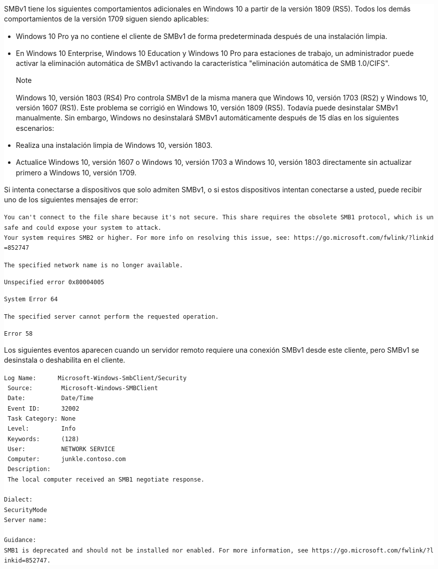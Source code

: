SMBv1 tiene los siguientes comportamientos adicionales en Windows 10 a partir de la versión 1809 (RS5). Todos los demás comportamientos de la versión 1709 siguen siendo aplicables:

- Windows 10 Pro ya no contiene el cliente de SMBv1 de forma predeterminada después de una instalación limpia.
- En Windows 10 Enterprise, Windows 10 Education y Windows 10 Pro para estaciones de trabajo, un administrador puede activar la eliminación automática de SMBv1 activando la característica "eliminación automática de SMB 1.0/CIFS".

  > [!NOTE]
  > Windows 10, versión 1803 (RS4) Pro controla SMBv1 de la misma manera que Windows 10, versión 1703 (RS2) y Windows 10, versión 1607 (RS1). Este problema se corrigió en Windows 10, versión 1809 (RS5). Todavía puede desinstalar SMBv1 manualmente. Sin embargo, Windows no desinstalará SMBv1 automáticamente después de 15 días en los siguientes escenarios: 

-  Realiza una instalación limpia de Windows 10, versión 1803.     
-  Actualice Windows 10, versión 1607 o Windows 10, versión 1703 a Windows 10, versión 1803 directamente sin actualizar primero a Windows 10, versión 1709.     
 
Si intenta conectarse a dispositivos que solo admiten SMBv1, o si estos dispositivos intentan conectarse a usted, puede recibir uno de los siguientes mensajes de error:     

```
You can't connect to the file share because it's not secure. This share requires the obsolete SMB1 protocol, which is unsafe and could expose your system to attack.
Your system requires SMB2 or higher. For more info on resolving this issue, see: https://go.microsoft.com/fwlink/?linkid=852747  
```

```
The specified network name is no longer available.
```

```
Unspecified error 0x80004005
```

```
System Error 64
```

```
The specified server cannot perform the requested operation.
```

```
Error 58
```    

Los siguientes eventos aparecen cuando un servidor remoto requiere una conexión SMBv1 desde este cliente, pero SMBv1 se desinstala o deshabilita en el cliente.

```
Log Name:      Microsoft-Windows-SmbClient/Security
 Source:        Microsoft-Windows-SMBClient
 Date:          Date/Time
 Event ID:      32002
 Task Category: None
 Level:         Info
 Keywords:      (128)
 User:          NETWORK SERVICE
 Computer:      junkle.contoso.com
 Description:
 The local computer received an SMB1 negotiate response. 

Dialect: 
SecurityMode 
Server name: 

Guidance: 
SMB1 is deprecated and should not be installed nor enabled. For more information, see https://go.microsoft.com/fwlink/?linkid=852747.
```